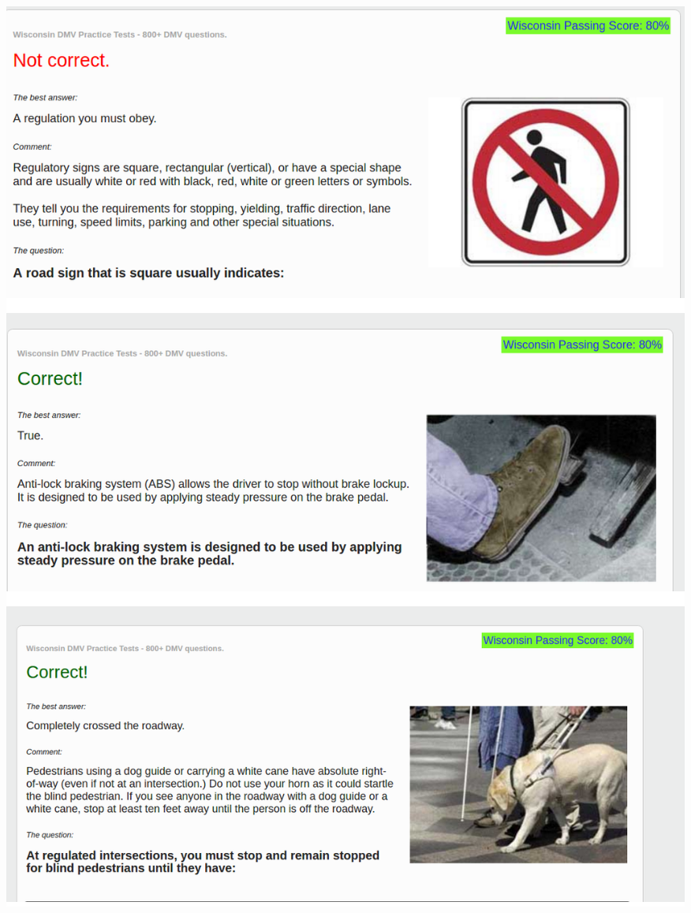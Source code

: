 ![TiMu51](/images/DrivingKnowledgeTest/51.png)

![TiMu52](/images/DrivingKnowledgeTest/52.png)

![TiMu53](/images/DrivingKnowledgeTest/53.png)
